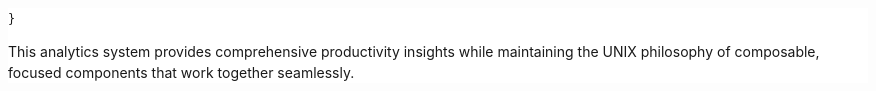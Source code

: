 ```typescript
}
```

This analytics system provides comprehensive productivity insights while maintaining the UNIX philosophy of composable, focused components that work together seamlessly.